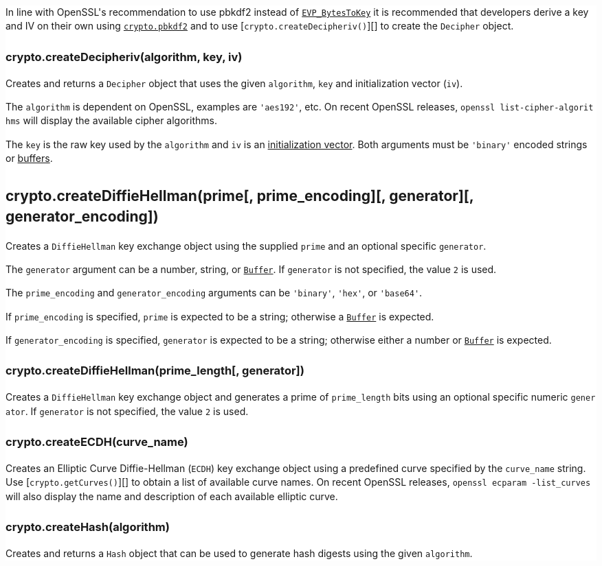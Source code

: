 In line with OpenSSL's recommendation to use pbkdf2 instead of
[`EVP_BytesToKey`][] it is recommended that developers derive a key and IV on
their own using [`crypto.pbkdf2`][] and to use [`crypto.createDecipheriv()`][]
to create the `Decipher` object.

### crypto.createDecipheriv(algorithm, key, iv)

Creates and returns a `Decipher` object that uses the given `algorithm`, `key`
and initialization vector (`iv`).

The `algorithm` is dependent on OpenSSL, examples are `'aes192'`, etc.  On
recent OpenSSL releases, `openssl list-cipher-algorithms` will display the
available cipher algorithms.

The `key` is the raw key used by the `algorithm` and `iv` is an
[initialization vector][]. Both arguments must be `'binary'` encoded strings or
[buffers][].

## crypto.createDiffieHellman(prime[, prime_encoding][, generator][, generator_encoding])

Creates a `DiffieHellman` key exchange object using the supplied `prime` and an
optional specific `generator`.

The `generator` argument can be a number, string, or [`Buffer`][]. If
`generator` is not specified, the value `2` is used.

The `prime_encoding` and `generator_encoding` arguments can be `'binary'`,
`'hex'`, or `'base64'`.

If `prime_encoding` is specified, `prime` is expected to be a string; otherwise
a [`Buffer`][] is expected.

If `generator_encoding` is specified, `generator` is expected to be a string;
otherwise either a number or [`Buffer`][] is expected.

### crypto.createDiffieHellman(prime_length[, generator])

Creates a `DiffieHellman` key exchange object and generates a prime of
`prime_length` bits using an optional specific numeric `generator`.
If `generator` is not specified, the value `2` is used.

### crypto.createECDH(curve_name)

Creates an Elliptic Curve Diffie-Hellman (`ECDH`) key exchange object using a
predefined curve specified by the `curve_name` string. Use
[`crypto.getCurves()`][] to obtain a list of available curve names. On recent
OpenSSL releases, `openssl ecparam -list_curves` will also display the name
and description of each available elliptic curve.

### crypto.createHash(algorithm)

Creates and returns a `Hash` object that can be used to generate hash digests
using the given `algorithm`.


[HTML5's `keygen` element]: http://www.w3.org/TR/html5/forms.html#the-keygen-element
[OpenSSL's SPKAC implementation]: https://www.openssl.org/docs/apps/spkac.html
[`createCipher()`]: #crypto_crypto_createcipher_algorithm_password
[`createCipheriv()`]: #crypto_crypto_createcipheriv_algorithm_key_iv
[`createHash()`]: #crypto_crypto_createhash_algorithm
[`crypto.createDecipher`]: #crypto_crypto_createdecipher_algorithm_password
[`crypto.createDecipheriv`]: #crypto_crypto_createdecipheriv_algorithm_key_iv
[`crypto.createDiffieHellman()`]: #crypto_crypto_creatediffiehellman_prime_prime_encoding_generator_generator_encoding
[`crypto.getHashes()`]: #crypto_crypto_gethashes
[`crypto.pbkdf2`]: #crypto_crypto_pbkdf2_password_salt_iterations_keylen_digest_callback
[`decipher.update`]: #crypto_decipher_update_data_input_encoding_output_encoding
[`diffieHellman.setPublicKey()`]: #crypto_diffiehellman_setpublickey_public_key_encoding
[`EVP_BytesToKey`]: https://www.openssl.org/docs/crypto/EVP_BytesToKey.html
[`getCurves()`]: #crypto_crypto_getcurves
[`tls.createSecureContext()`]: tls.html#tls_tls_createsecurecontext_details
[`Buffer`]: buffer.html
[buffers]: buffer.html
[Caveats]: #crypto_support_for_weak_or_compromised_algorithms
[initialization vector]: https://en.wikipedia.org/wiki/Initialization_vector
[NIST SP 800-131A]: http://nvlpubs.nist.gov/nistpubs/SpecialPublications/NIST.SP.800-131Ar1.pdf
[NIST SP 800-132]: http://csrc.nist.gov/publications/nistpubs/800-132/nist-sp800-132.pdf
[RFC 2412]: https://www.rfc-editor.org/rfc/rfc2412.txt
[RFC 3526]: https://www.rfc-editor.org/rfc/rfc3526.txt
[stream]: stream.html
[streams]: stream.html
[OpenSSL cipher list format]: https://www.openssl.org/docs/apps/ciphers.html#CIPHER_LIST_FORMAT
[publicly trusted list of CAs]: https://mxr.mozilla.org/mozilla/source/security/nss/lib/ckfw/builtins/certdata.txt